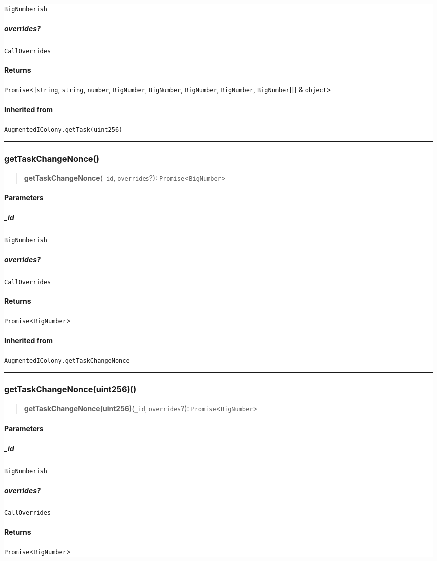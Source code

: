 `BigNumberish`

##### overrides?

`CallOverrides`

#### Returns

`Promise`\<\[`string`, `string`, `number`, `BigNumber`, `BigNumber`, `BigNumber`, `BigNumber`, `BigNumber`[]\] & `object`\>

#### Inherited from

`AugmentedIColony.getTask(uint256)`

***

### getTaskChangeNonce()

> **getTaskChangeNonce**(`_id`, `overrides`?): `Promise`\<`BigNumber`\>

#### Parameters

##### \_id

`BigNumberish`

##### overrides?

`CallOverrides`

#### Returns

`Promise`\<`BigNumber`\>

#### Inherited from

`AugmentedIColony.getTaskChangeNonce`

***

### getTaskChangeNonce(uint256)()

> **getTaskChangeNonce(uint256)**(`_id`, `overrides`?): `Promise`\<`BigNumber`\>

#### Parameters

##### \_id

`BigNumberish`

##### overrides?

`CallOverrides`

#### Returns

`Promise`\<`BigNumber`\>
